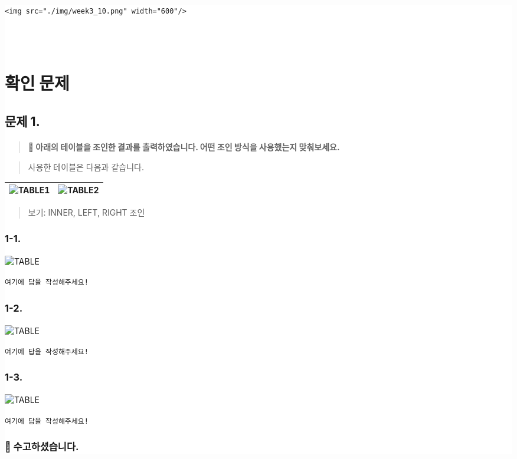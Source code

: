     <img src="./img/week3_10.png" width="600"/>

<br>
<br>

# 확인 문제

## 문제 1.

> **🧚 아래의 테이블을 조인한 결과를 출력하였습니다. 어떤 조인 방식을 사용했는지 맞춰보세요.**

> 사용한 테이블은 다음과 같습니다.

![TABLE1](https://github.com/ejejbb/Template/raw/main/File/2.6.PNG)|![TABLE2](https://github.com/ejejbb/Template/raw/main/File/2.7.PNG)
---|---|

> 보기: INNER, LEFT, RIGHT 조인



### 1-1. 
![TABLE](https://github.com/ejejbb/Template/raw/main/File/2-1.PNG)
```
여기에 답을 작성해주세요!
```

### 1-2. 
![TABLE](https://github.com/ejejbb/Template/raw/main/File/2-3.PNG)
```
여기에 답을 작성해주세요!
```

### 1-3. 
![TABLE](https://github.com/ejejbb/Template/raw/main/File/2-2.PNG)
```
여기에 답을 작성해주세요!
```

### 🎉 수고하셨습니다.
